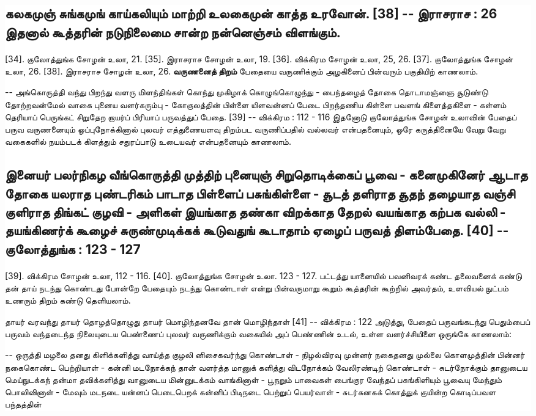 கலகமுஞ் சுங்கமுங் காய்கலியும் மாற்றி
உலகைமுன் காத்த உரவோன். [38]
-- இராசராச : 26
இதனால் கூத்தரின் நடுநிலைமை சான்ற நன்னெஞ்சம் விளங்கும்.
-----------------------------------------------------------------------------------------------------
[34]. குலோத்துங்க சோழன் உலா, 21.
[35]. இராசராச சோழன் உலா, 19.
[36]. விக்கிரம சோழன் உலா, 25, 26.
[37]. குலோத்துங்க சோழன் உலா, 26.
[38]. இராசராச சோழன் உலா, 26.
**வருணனைத் திறம்**
பேதையை வருணிக்கும் அழகினைப் பின்வரும் பகுதியிற் காணலாம்.

-- அங்கொருத்தி
வந்து பிறந்து வளரு மிளந்திங்கள்
கொந்து முகிழாக் கொழுங்கொழுந்து - பைந்தழைத்
தோகை தொடாமஞ்ஞை சூடுண்டு தோற்றவன்மேல்
வாகை புனைய வளர்கரும்பு - கோகுலத்தின்
பிள்ளை யிளவன்னப் பேடை பிறந்தணிய
கிள்ளை பவளங் கிளைத்தகிளை - கள்ளம்
தெரியாப் பெருங்கட் சிறுதேற றாயர்ப்
பிரியாப் பருவத்துப் பேதை. [39]
-- விக்கிரம : 112 - 116
இதனோடு குலோத்துங்க சோழன் உலாவின் பேதைப் பருவ வருணனையும் ஒப்புநோக்கினால் புலவர் எத்துணையளவு திறம்பட வருணிப்பதில் வல்லவர் என்பதனையும், ஒரே கருத்தினையே வேறு வேறு வகைகளில் நயம்படக் கிளத்தும் சதுரப்பாடு உடையவர் என்பதனையும் காணலாம்.

இனையர் பலர்நிகழ வீங்கொருத்தி முத்திற்
புனையுஞ் சிறுதொடிக்கைப் பூவை - கனைமுகினேர்
ஆடாத தோகை யலராத புண்டரிகம்
பாடாத பிள்ளைப் பசுங்கிள்ளை - சூடத்
தளிராத சூதந் தழையாத வஞ்சி
குளிராத திங்கட் குழவி - அளிகள்
இயங்காத தண்கா விறக்காத தேறல்
வயங்காத கற்பக வல்லி - தயங்கிணர்க்
கூழைச் சுருண்முடிக்கக் கூடுவதுங் கூடாதாம்
ஏழைப் பருவத் திளம்பேதை. [40]
-- குலோத்துங்க : 123 - 127
---------------
[39]. விக்கிரம சோழன் உலா, 112 - 116.
[40]. குலோத்துங்க சோழன் உலா. 123 - 127.
பட்டத்து யானையில் பவனிவரக் கண்ட தலைவனைக் கண்டு தன் தாய் நடந்து கொண்டது போன்றே பேதையும் நடந்து கொண்டாள் என்று பின்வருமாறு கூறும் கூத்தரின் கூற்றில் அவர்தம், உளவியல் நுட்பம் உணரும் திறம் கண்டு தெளியலாம்.

தாயர் வரவந்து தாயர் தொழத்தொழுது
தாயர் மொழிந்தனவே தான் மொழிந்தாள் [41]
-- விக்கிரம : 122
அடுத்து, பேதைப் பருவங்கடந்து பெதும்பைப் பருவம் வந்தடைந்த நிலையுடைய பெண்ணைப் புலவர் வருணிக்கும் வகையில் அப் பெண்ணின் உடல், உள்ள வளர்ச்சியினை ஒருங்கே காணலாம்:

-- ஒருத்தி
மழலை தனது கிளிக்களித்து வாய்த்த
குழலி னிசைகவர்ந்து கொண்டாள் - நிழல்விரவு
முன்னர் நகைதனது முல்லை கொளமுத்தின்
பின்னர் நகைகொண்ட பெற்றியாள் - கன்னி
மடநோக்கந் தான் வளர்த்த மானுக் களித்து
விடநோக்கம் வேலிரண்டிற் கொண்டாள் - சுடர்நோக்கும்
தானுடைய மெய்நுடக்கந் தன்மா தவிக்களித்து
வானுடைய மின்னுடக்கம் வாங்கினாள் - பூநறும்
பாவைகள் பைங்குர வேந்தப் பசுங்கிளியும்
பூவையு மேந்தும் பொலிவினாள் - மேவும்
மடநடை யன்னப் பெடைபெறக் கன்னிப்
பிடிநடை பெற்றுப் பெயர்வாள் - சுடர்கனகக்
கொத்துக் குயின்ற கொடிப்பவள பந்தத்தின்